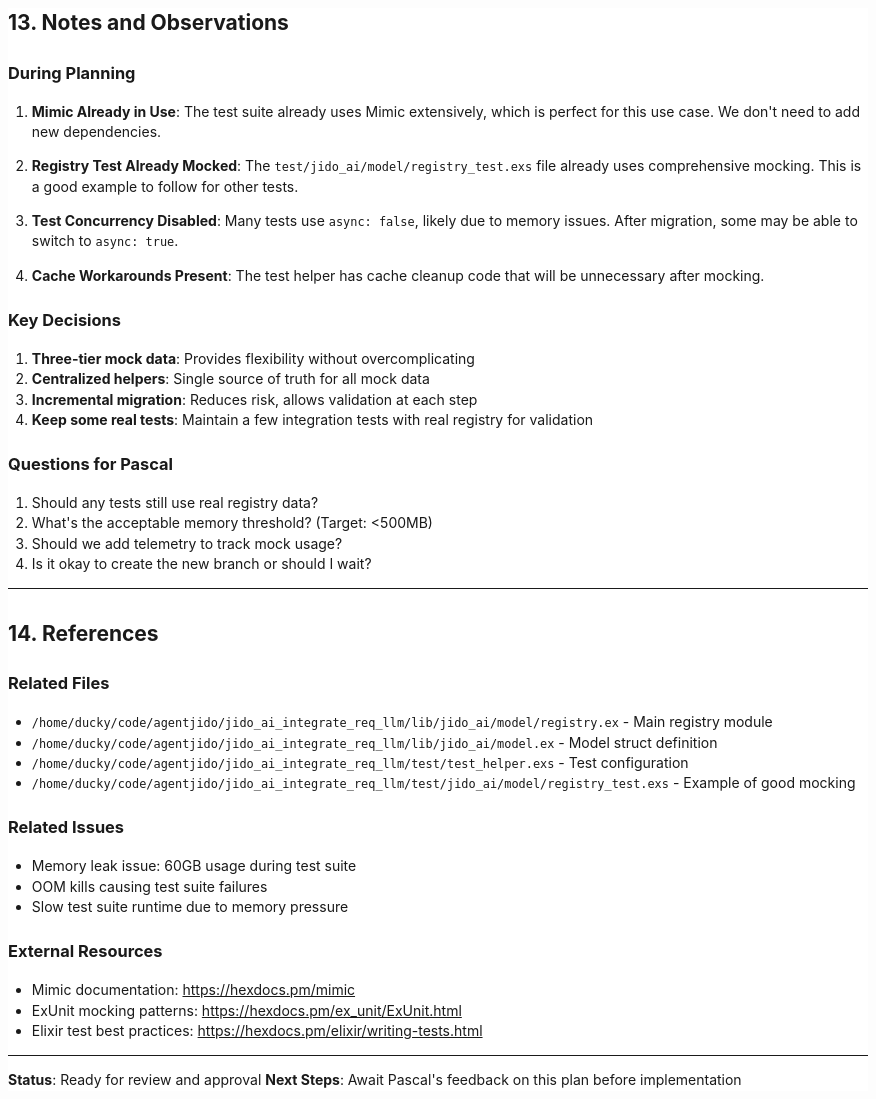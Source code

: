 ## 13. Notes and Observations

### During Planning

1. **Mimic Already in Use**: The test suite already uses Mimic extensively, which is perfect for this use case. We don't need to add new dependencies.

2. **Registry Test Already Mocked**: The `test/jido_ai/model/registry_test.exs` file already uses comprehensive mocking. This is a good example to follow for other tests.

3. **Test Concurrency Disabled**: Many tests use `async: false`, likely due to memory issues. After migration, some may be able to switch to `async: true`.

4. **Cache Workarounds Present**: The test helper has cache cleanup code that will be unnecessary after mocking.

### Key Decisions

1. **Three-tier mock data**: Provides flexibility without overcomplicating
2. **Centralized helpers**: Single source of truth for all mock data
3. **Incremental migration**: Reduces risk, allows validation at each step
4. **Keep some real tests**: Maintain a few integration tests with real registry for validation

### Questions for Pascal

1. Should any tests still use real registry data?
2. What's the acceptable memory threshold? (Target: <500MB)
3. Should we add telemetry to track mock usage?
4. Is it okay to create the new branch or should I wait?

---

## 14. References

### Related Files
- `/home/ducky/code/agentjido/jido_ai_integrate_req_llm/lib/jido_ai/model/registry.ex` - Main registry module
- `/home/ducky/code/agentjido/jido_ai_integrate_req_llm/lib/jido_ai/model.ex` - Model struct definition
- `/home/ducky/code/agentjido/jido_ai_integrate_req_llm/test/test_helper.exs` - Test configuration
- `/home/ducky/code/agentjido/jido_ai_integrate_req_llm/test/jido_ai/model/registry_test.exs` - Example of good mocking

### Related Issues
- Memory leak issue: 60GB usage during test suite
- OOM kills causing test suite failures
- Slow test suite runtime due to memory pressure

### External Resources
- Mimic documentation: https://hexdocs.pm/mimic
- ExUnit mocking patterns: https://hexdocs.pm/ex_unit/ExUnit.html
- Elixir test best practices: https://hexdocs.pm/elixir/writing-tests.html

---

**Status**: Ready for review and approval
**Next Steps**: Await Pascal's feedback on this plan before implementation
